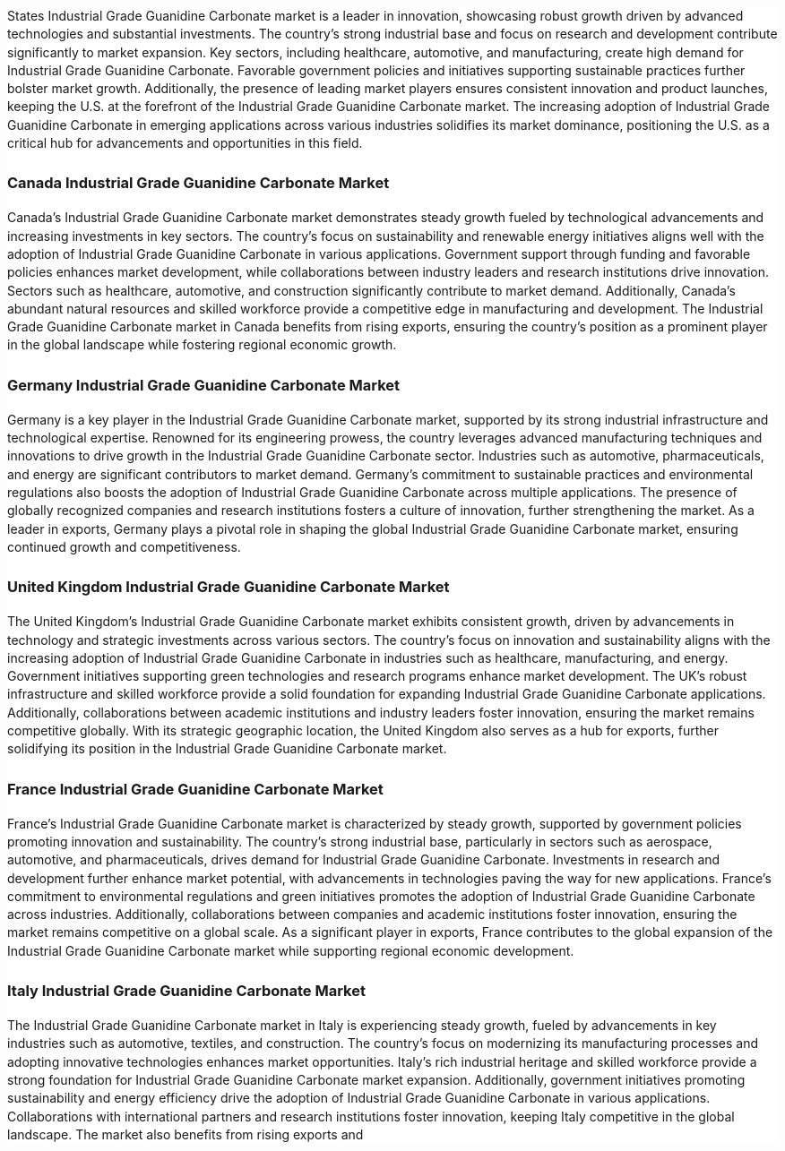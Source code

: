 States Industrial Grade Guanidine Carbonate market is a leader in innovation, showcasing robust growth driven by advanced technologies and substantial investments. The country&rsquo;s strong industrial base and focus on research and development contribute significantly to market expansion. Key sectors, including healthcare, automotive, and manufacturing, create high demand for Industrial Grade Guanidine Carbonate. Favorable government policies and initiatives supporting sustainable practices further bolster market growth. Additionally, the presence of leading market players ensures consistent innovation and product launches, keeping the U.S. at the forefront of the Industrial Grade Guanidine Carbonate market. The increasing adoption of Industrial Grade Guanidine Carbonate in emerging applications across various industries solidifies its market dominance, positioning the U.S. as a critical hub for advancements and opportunities in this field.</p><h3>Canada Industrial Grade Guanidine Carbonate Market</h3><p>Canada&rsquo;s Industrial Grade Guanidine Carbonate market demonstrates steady growth fueled by technological advancements and increasing investments in key sectors. The country&rsquo;s focus on sustainability and renewable energy initiatives aligns well with the adoption of Industrial Grade Guanidine Carbonate in various applications. Government support through funding and favorable policies enhances market development, while collaborations between industry leaders and research institutions drive innovation. Sectors such as healthcare, automotive, and construction significantly contribute to market demand. Additionally, Canada&rsquo;s abundant natural resources and skilled workforce provide a competitive edge in manufacturing and development. The Industrial Grade Guanidine Carbonate market in Canada benefits from rising exports, ensuring the country&rsquo;s position as a prominent player in the global landscape while fostering regional economic growth.</p><h3>Germany Industrial Grade Guanidine Carbonate Market</h3><p>Germany is a key player in the Industrial Grade Guanidine Carbonate market, supported by its strong industrial infrastructure and technological expertise. Renowned for its engineering prowess, the country leverages advanced manufacturing techniques and innovations to drive growth in the Industrial Grade Guanidine Carbonate sector. Industries such as automotive, pharmaceuticals, and energy are significant contributors to market demand. Germany&rsquo;s commitment to sustainable practices and environmental regulations also boosts the adoption of Industrial Grade Guanidine Carbonate across multiple applications. The presence of globally recognized companies and research institutions fosters a culture of innovation, further strengthening the market. As a leader in exports, Germany plays a pivotal role in shaping the global Industrial Grade Guanidine Carbonate market, ensuring continued growth and competitiveness.</p><h3>United Kingdom Industrial Grade Guanidine Carbonate Market</h3><p>The United Kingdom&rsquo;s Industrial Grade Guanidine Carbonate market exhibits consistent growth, driven by advancements in technology and strategic investments across various sectors. The country&rsquo;s focus on innovation and sustainability aligns with the increasing adoption of Industrial Grade Guanidine Carbonate in industries such as healthcare, manufacturing, and energy. Government initiatives supporting green technologies and research programs enhance market development. The UK&rsquo;s robust infrastructure and skilled workforce provide a solid foundation for expanding Industrial Grade Guanidine Carbonate applications. Additionally, collaborations between academic institutions and industry leaders foster innovation, ensuring the market remains competitive globally. With its strategic geographic location, the United Kingdom also serves as a hub for exports, further solidifying its position in the Industrial Grade Guanidine Carbonate market.</p><h3>France Industrial Grade Guanidine Carbonate Market</h3><p>France&rsquo;s Industrial Grade Guanidine Carbonate market is characterized by steady growth, supported by government policies promoting innovation and sustainability. The country&rsquo;s strong industrial base, particularly in sectors such as aerospace, automotive, and pharmaceuticals, drives demand for Industrial Grade Guanidine Carbonate. Investments in research and development further enhance market potential, with advancements in technologies paving the way for new applications. France&rsquo;s commitment to environmental regulations and green initiatives promotes the adoption of Industrial Grade Guanidine Carbonate across industries. Additionally, collaborations between companies and academic institutions foster innovation, ensuring the market remains competitive on a global scale. As a significant player in exports, France contributes to the global expansion of the Industrial Grade Guanidine Carbonate market while supporting regional economic development.</p><h3>Italy Industrial Grade Guanidine Carbonate Market</h3><p>The Industrial Grade Guanidine Carbonate market in Italy is experiencing steady growth, fueled by advancements in key industries such as automotive, textiles, and construction. The country&rsquo;s focus on modernizing its manufacturing processes and adopting innovative technologies enhances market opportunities. Italy&rsquo;s rich industrial heritage and skilled workforce provide a strong foundation for Industrial Grade Guanidine Carbonate market expansion. Additionally, government initiatives promoting sustainability and energy efficiency drive the adoption of Industrial Grade Guanidine Carbonate in various applications. Collaborations with international partners and research institutions foster innovation, keeping Italy competitive in the global landscape. The market also benefits from rising exports and